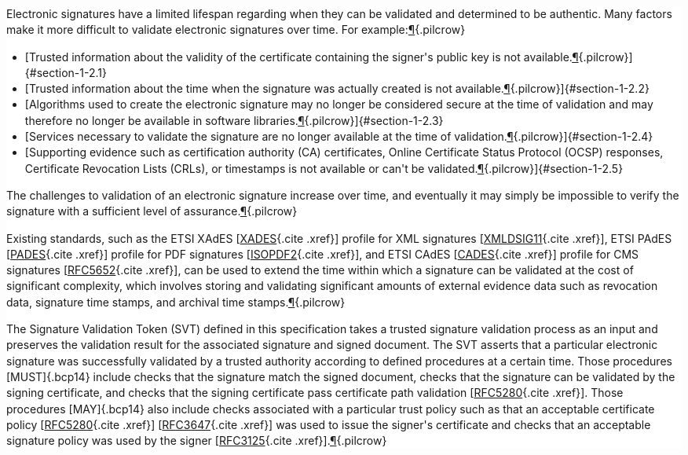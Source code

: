 Electronic signatures have a limited lifespan regarding when they can be
validated and determined to be authentic. Many factors make it more
difficult to validate electronic signatures over time. For
example:[¶](#section-1-1){.pilcrow}

-   [Trusted information about the validity of the certificate
    containing the signer\'s public key is not
    available.[¶](#section-1-2.1){.pilcrow}]{#section-1-2.1}
-   [Trusted information about the time when the signature was actually
    created is not
    available.[¶](#section-1-2.2){.pilcrow}]{#section-1-2.2}
-   [Algorithms used to create the electronic signature may no longer be
    considered secure at the time of validation and may therefore no
    longer be available in software
    libraries.[¶](#section-1-2.3){.pilcrow}]{#section-1-2.3}
-   [Services necessary to validate the signature are no longer
    available at the time of
    validation.[¶](#section-1-2.4){.pilcrow}]{#section-1-2.4}
-   [Supporting evidence such as certification authority (CA)
    certificates, Online Certificate Status Protocol (OCSP) responses,
    Certificate Revocation Lists (CRLs), or timestamps is not available
    or can\'t be
    validated.[¶](#section-1-2.5){.pilcrow}]{#section-1-2.5}

The challenges to validation of an electronic signature increase over
time, and eventually it may simply be impossible to verify the signature
with a sufficient level of assurance.[¶](#section-1-3){.pilcrow}

Existing standards, such as the ETSI XAdES \[[XADES](#XADES){.cite
.xref}\] profile for XML signatures \[[XMLDSIG11](#XMLDSIG11){.cite
.xref}\], ETSI PAdES \[[PADES](#PADES){.cite .xref}\] profile for PDF
signatures \[[ISOPDF2](#ISOPDF2){.cite .xref}\], and ETSI CAdES
\[[CADES](#CADES){.cite .xref}\] profile for CMS signatures
\[[RFC5652](#RFC5652){.cite .xref}\], can be used to extend the time
within which a signature can be validated at the cost of significant
complexity, which involves storing and validating significant amounts of
external evidence data such as revocation data, signature time stamps,
and archival time stamps.[¶](#section-1-4){.pilcrow}

The Signature Validation Token (SVT) defined in this specification takes
a trusted signature validation process as an input and preserves the
validation result for the associated signature and signed document. The
SVT asserts that a particular electronic signature was successfully
validated by a trusted authority according to defined procedures at a
certain time. Those procedures [MUST]{.bcp14} include checks that the
signature match the signed document, checks that the signature can be
validated by the signing certificate, and checks that the signing
certificate pass certificate path validation \[[RFC5280](#RFC5280){.cite
.xref}\]. Those procedures [MAY]{.bcp14} also include checks associated
with a particular trust policy such as that an acceptable certificate
policy \[[RFC5280](#RFC5280){.cite .xref}\] \[[RFC3647](#RFC3647){.cite
.xref}\] was used to issue the signer\'s certificate and checks that an
acceptable signature policy was used by the signer
\[[RFC3125](#RFC3125){.cite .xref}\].[¶](#section-1-5){.pilcrow}

